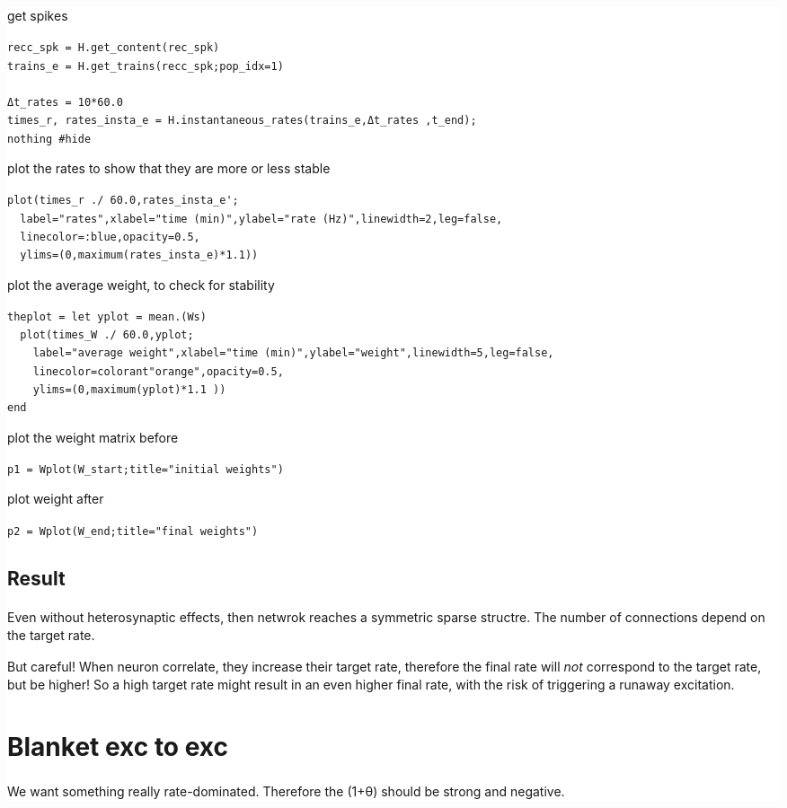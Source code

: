 get spikes

````@example plasticity_rate_based
recc_spk = H.get_content(rec_spk)
trains_e = H.get_trains(recc_spk;pop_idx=1)

Δt_rates = 10*60.0
times_r, rates_insta_e = H.instantaneous_rates(trains_e,Δt_rates ,t_end);
nothing #hide
````

plot the rates to show that they are more or less stable

````@example plasticity_rate_based
plot(times_r ./ 60.0,rates_insta_e';
  label="rates",xlabel="time (min)",ylabel="rate (Hz)",linewidth=2,leg=false,
  linecolor=:blue,opacity=0.5,
  ylims=(0,maximum(rates_insta_e)*1.1))
````

plot the average weight, to check for stability

````@example plasticity_rate_based
theplot = let yplot = mean.(Ws)
  plot(times_W ./ 60.0,yplot;
    label="average weight",xlabel="time (min)",ylabel="weight",linewidth=5,leg=false,
    linecolor=colorant"orange",opacity=0.5,
    ylims=(0,maximum(yplot)*1.1 ))
end
````

plot the weight matrix before

````@example plasticity_rate_based
p1 = Wplot(W_start;title="initial weights")
````

plot weight after

````@example plasticity_rate_based
p2 = Wplot(W_end;title="final weights")
````

## Result

Even without heterosynaptic effects, then netwrok reaches a symmetric
sparse structre. The number of connections depend on the target rate.

But careful! When neuron correlate, they increase their target rate,
 therefore the final rate will *not* correspond to the target rate,
 but be higher! So a high target rate might result in an even higher
 final rate, with the risk of triggering a runaway excitation.

# Blanket exc to exc

We want something really rate-dominated. Therefore
the (1+θ) should be strong and negative.
